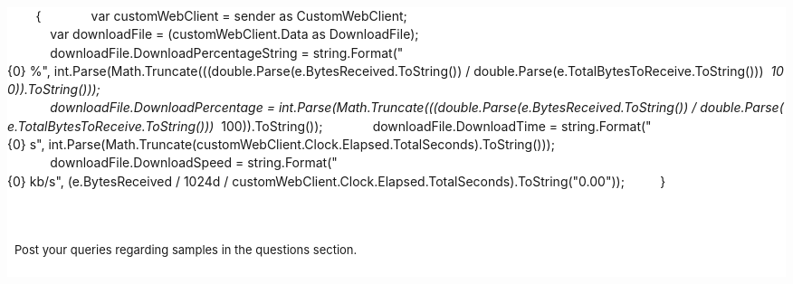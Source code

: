 &nbsp;&nbsp;&nbsp;&nbsp;&nbsp;&nbsp;&nbsp;&nbsp;{&nbsp;
&nbsp;&nbsp;&nbsp;&nbsp;&nbsp;&nbsp;&nbsp;&nbsp;&nbsp;&nbsp;&nbsp;&nbsp;var&nbsp;customWebClient&nbsp;=&nbsp;sender&nbsp;<span class="cs__keyword">as</span>&nbsp;CustomWebClient;&nbsp;
&nbsp;&nbsp;&nbsp;&nbsp;&nbsp;&nbsp;&nbsp;&nbsp;&nbsp;&nbsp;&nbsp;&nbsp;var&nbsp;downloadFile&nbsp;=&nbsp;(customWebClient.Data&nbsp;<span class="cs__keyword">as</span>&nbsp;DownloadFile);&nbsp;
&nbsp;
&nbsp;&nbsp;&nbsp;&nbsp;&nbsp;&nbsp;&nbsp;&nbsp;&nbsp;&nbsp;&nbsp;&nbsp;downloadFile.DownloadPercentageString&nbsp;=&nbsp;<span class="cs__keyword">string</span>.Format(<span class="cs__string">&quot;{0}&nbsp;%&quot;</span>,&nbsp;<span class="cs__keyword">int</span>.Parse(Math.Truncate(((<span class="cs__keyword">double</span>.Parse(e.BytesReceived.ToString())&nbsp;/&nbsp;<span class="cs__keyword">double</span>.Parse(e.TotalBytesToReceive.ToString()))&nbsp;*&nbsp;<span class="cs__number">100</span>)).ToString()));&nbsp;
&nbsp;&nbsp;&nbsp;&nbsp;&nbsp;&nbsp;&nbsp;&nbsp;&nbsp;&nbsp;&nbsp;&nbsp;downloadFile.DownloadPercentage&nbsp;=&nbsp;<span class="cs__keyword">int</span>.Parse(Math.Truncate(((<span class="cs__keyword">double</span>.Parse(e.BytesReceived.ToString())&nbsp;/&nbsp;<span class="cs__keyword">double</span>.Parse(e.TotalBytesToReceive.ToString()))&nbsp;*&nbsp;<span class="cs__number">100</span>)).ToString());&nbsp;
&nbsp;&nbsp;&nbsp;&nbsp;&nbsp;&nbsp;&nbsp;&nbsp;&nbsp;&nbsp;&nbsp;&nbsp;downloadFile.DownloadTime&nbsp;=&nbsp;<span class="cs__keyword">string</span>.Format(<span class="cs__string">&quot;{0}&nbsp;s&quot;</span>,&nbsp;<span class="cs__keyword">int</span>.Parse(Math.Truncate(customWebClient.Clock.Elapsed.TotalSeconds).ToString()));&nbsp;
&nbsp;&nbsp;&nbsp;&nbsp;&nbsp;&nbsp;&nbsp;&nbsp;&nbsp;&nbsp;&nbsp;&nbsp;downloadFile.DownloadSpeed&nbsp;=&nbsp;<span class="cs__keyword">string</span>.Format(<span class="cs__string">&quot;{0}&nbsp;kb/s&quot;</span>,&nbsp;(e.BytesReceived&nbsp;/&nbsp;1024d&nbsp;/&nbsp;customWebClient.Clock.Elapsed.TotalSeconds).ToString(<span class="cs__string">&quot;0.00&quot;</span>));&nbsp;
&nbsp;&nbsp;&nbsp;&nbsp;&nbsp;&nbsp;&nbsp;&nbsp;}</pre>
</div>
</div>
</div>
<div class="endscriptcode">&nbsp;</div>
<br>
</strong></div>
<div class="endscriptcode">&nbsp; <span style="font-size:small">Post your queries regarding samples in the questions section.&nbsp;</span></div>
<div class="endscriptcode"></div>
<div class="endscriptcode"><span style="font-size:small">&nbsp;&nbsp;</span></div>
<div class="endscriptcode"></div>
</div>

